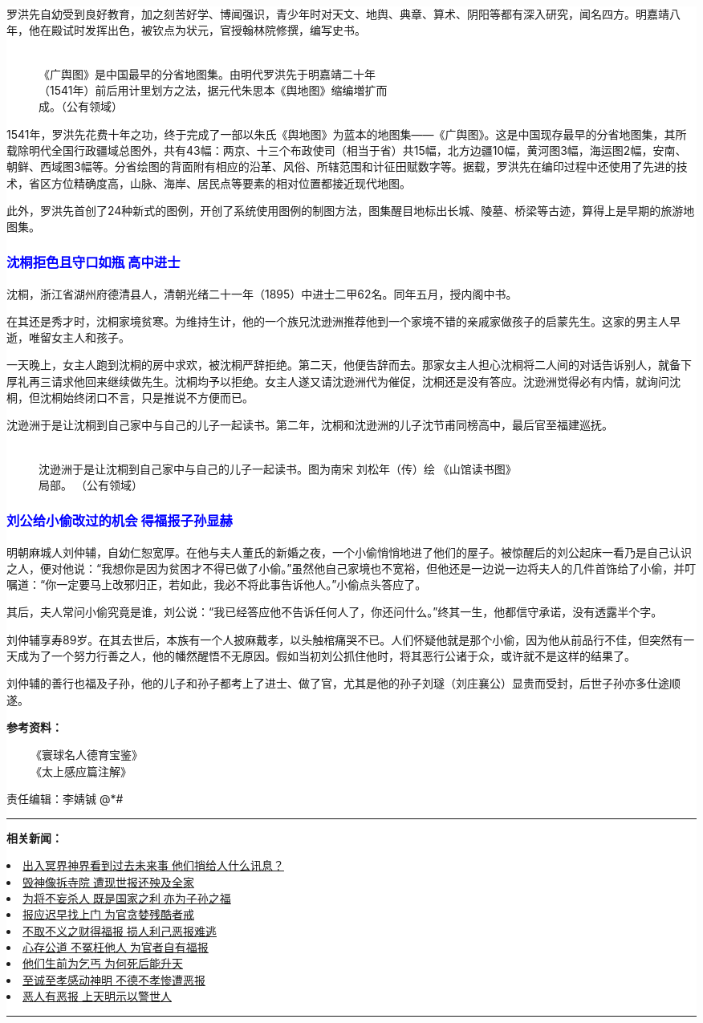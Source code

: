 <p><ahref="https://github.com/kggovc316/djy/blob/master/gb/tag/%E7%BD%97%E6%B4%AA%E5%85%88.md#1">罗洪先</a>自幼受到良好教育，加之刻苦好学、博闻强识，青少年时对天文、地舆、典章、算术、阴阳等都有深入研究，闻名四方。明嘉靖八年，他在殿试时发挥出色，被钦点为状元，官授翰林院修撰，编写史书。</p>
<figure id="attachment_13049375" aria-describedby="caption-attachment-13049375" style="width: 450px" class="wp-caption aligncenter"><a target="_blank" href="https://i.epochtimes.com/assets/uploads/2021/06/id13049375-Enlarged_Terrestrial_Atlas_WDL7093.jpg"><img class="size-medium wp-image-13049375" src="https://i.epochtimes.com/assets/uploads/2021/06/id13049375-Enlarged_Terrestrial_Atlas_WDL7093-450x730.jpg" alt="" width="450" b="730" /></a><figcaption id="caption-attachment-13049375" class="wp-caption-text">《广舆图》是中国最早的分省地图集。由明代罗洪先于明嘉靖二十年（1541年）前后用计里划方之法，据元代朱思本《舆地图》缩编増扩而成。（公有领域）</figcaption></figure>
<p>1541年，罗洪先花费十年之功，终于完成了一部以朱氏《舆地图》为蓝本的地图集——《广舆图》。这是中国现存最早的分省地图集，其所载除明代全国行政疆域总图外，共有43幅：两京、十三个布政使司（相当于省）共15幅，北方边疆10幅，黄河图3幅，海运图2幅，安南、朝鲜、西域图3幅等。分省绘图的背面附有相应的沿革、风俗、所辖范围和计征田赋数字等。据载，罗洪先在编印过程中还使用了先进的技术，省区方位精确度高，山脉、海岸、居民点等要素的相对位置都接近现代地图。</p>
<p>此外，罗洪先首创了24种新式的图例，开创了系统使用图例的制图方法，图集醒目地标出长城、陵墓、桥梁等古迹，算得上是早期的旅游地图集。</p>
<h3><span style="color: #0000ff;"><ahref="https://github.com/kggovc316/djy/blob/master/gb/tag/%E6%B2%88%E6%A1%90.md#1">沈桐</a>拒色且守口如瓶 高中进士</span></h3>
<p><ahref="https://github.com/kggovc316/djy/blob/master/gb/tag/%E6%B2%88%E6%A1%90.md#1">沈桐</a>，浙江省湖州府德清县人，清朝光绪二十一年（1895）中进士二甲62名。同年五月，授内阁中书。</p>
<p>在其还是秀才时，沈桐家境贫寒。为维持生计，他的一个族兄沈逊洲推荐他到一个家境不错的亲戚家做孩子的启蒙先生。这家的男主人早逝，唯留女主人和孩子。</p>
<p>一天晚上，女主人跑到沈桐的房中求欢，被沈桐严辞拒绝。第二天，他便告辞而去。那家女主人担心沈桐将二人间的对话告诉别人，就备下厚礼再三请求他回来继续做先生。沈桐均予以拒绝。女主人遂又请沈逊洲代为催促，沈桐还是没有答应。沈逊洲觉得必有内情，就询问沈桐，但沈桐始终闭口不言，只是推说不方便而已。</p>
<p>沈逊洲于是让沈桐到自己家中与自己的儿子一起读书。第二年，沈桐和沈逊洲的儿子沈节甫同榜高中，最后官至福建巡抚。</p>
<figure id="attachment_12688305" aria-describedby="caption-attachment-12688305" style="width: 600px" class="wp-caption aligncenter"><a target="_blank" href="https://i.epochtimes.com/assets/uploads/2021/01/Reading.jpg"><img class="size-large wp-image-12688305" src="https://i.epochtimes.com/assets/uploads/2021/01/Reading-600x400.jpg" alt="" width="600" b="400" /></a><figcaption id="caption-attachment-12688305" class="wp-caption-text">沈逊洲于是让沈桐到自己家中与自己的儿子一起读书。图为南宋 刘松年（传）绘 《山馆读书图》局部。 （公有领域）</figcaption></figure>
<h3><span style="color: #0000ff;">刘公给小偷改过的机会 得福报子孙显赫</span></h3>
<p>明朝麻城人<ahref="https://github.com/kggovc316/djy/blob/master/gb/tag/%E5%88%98%E4%BB%B2%E8%BE%85.md#1">刘仲辅</a>，自幼仁恕宽厚。在他与夫人董氏的新婚之夜，一个小偷悄悄地进了他们的屋子。被惊醒后的刘公起床一看乃是自己认识之人，便对他说：“我想你是因为贫困才不得已做了小偷。”虽然他自己家境也不宽裕，但他还是一边说一边将夫人的几件首饰给了小偷，并叮嘱道：“你一定要马上改邪归正，若如此，我必不将此事告诉他人。”小偷点头答应了。</p>
<p>其后，夫人常问小偷究竟是谁，刘公说：“我已经答应他不告诉任何人了，你还问什么。”终其一生，他都信守承诺，没有透露半个字。</p>
<p><ahref="https://github.com/kggovc316/djy/blob/master/gb/tag/%E5%88%98%E4%BB%B2%E8%BE%85.md#1">刘仲辅</a>享寿89岁。在其去世后，本族有一个人披麻戴孝，以头触棺痛哭不已。人们怀疑他就是那个小偷，因为他从前品行不佳，但突然有一天成为了一个努力行善之人，他的幡然醒悟不无原因。假如当初刘公抓住他时，将其恶行公诸于众，或许就不是这样的结果了。</p>
<p>刘仲辅的善行也福及子孙，他的儿子和孙子都考上了进士、做了官，尤其是他的孙子刘璲（刘庄襄公）显贵而受封，后世子孙亦多仕途顺遂。</p>
<p><strong>参考资料：</strong></p>
<p style="padding-left: 30px;">《寰球名人德育宝鉴》<br />
《太上感应篇注解》</p>
<p>责任编辑：李婧铖 @*#</p>

<hr>


<strong>相关新闻：</strong>
<li><a href="https://github.com/kggovc316/djy/blob/master/gb/21/6/16/n13026383.md#1">出入冥界神界看到过去未来事  他们捎给人什么讯息？</a></li>
<li><a href="https://github.com/kggovc316/djy/blob/master/gb/21/5/31/n12989270.md#1">毁神像拆寺院 遭现世报还殃及全家</a></li>
<li><a href="https://github.com/kggovc316/djy/blob/master/gb/21/6/17/n13029122.md#1">为将不妄杀人 既是国家之利 亦为子孙之福</a></li>
<li><a href="https://github.com/kggovc316/djy/blob/master/gb/21/6/11/n13016239.md#1">报应迟早找上门 为官贪婪残酷者戒</a></li>
<li><a href="https://github.com/kggovc316/djy/blob/master/gb/21/6/7/n13005432.md#1">不取不义之财得福报 损人利己恶报难逃</a></li>
<li><a href="https://github.com/kggovc316/djy/blob/master/gb/21/6/3/n12996915.md#1">心存公道 不冤枉他人 为官者自有福报</a></li>
<li><a href="https://github.com/kggovc316/djy/blob/master/gb/21/6/1/n12990856.md#1">他们生前为乞丐 为何死后能升天</a></li>
<li><a href="https://github.com/kggovc316/djy/blob/master/gb/21/5/31/n12988753.md#1">至诚至孝感动神明 不德不孝惨遭恶报</a></li>
<li><a href="https://github.com/kggovc316/djy/blob/master/gb/21/5/19/n12961042.md#1">恶人有恶报 上天明示以警世人</a></li>
<hr>
